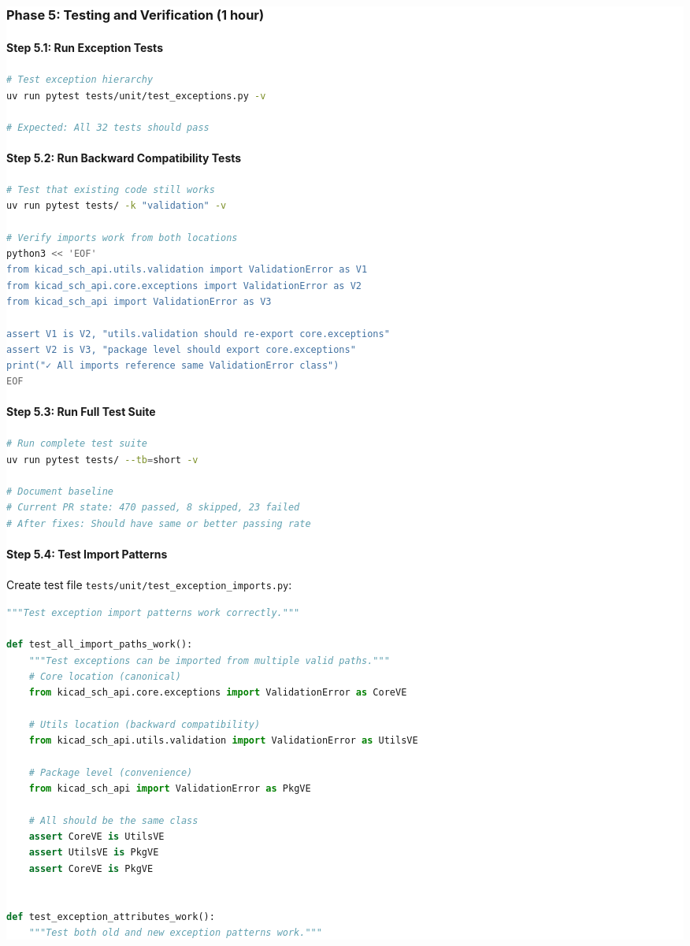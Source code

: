 
### Phase 5: Testing and Verification (1 hour)

#### Step 5.1: Run Exception Tests

```bash
# Test exception hierarchy
uv run pytest tests/unit/test_exceptions.py -v

# Expected: All 32 tests should pass
```

#### Step 5.2: Run Backward Compatibility Tests

```bash
# Test that existing code still works
uv run pytest tests/ -k "validation" -v

# Verify imports work from both locations
python3 << 'EOF'
from kicad_sch_api.utils.validation import ValidationError as V1
from kicad_sch_api.core.exceptions import ValidationError as V2
from kicad_sch_api import ValidationError as V3

assert V1 is V2, "utils.validation should re-export core.exceptions"
assert V2 is V3, "package level should export core.exceptions"
print("✓ All imports reference same ValidationError class")
EOF
```

#### Step 5.3: Run Full Test Suite

```bash
# Run complete test suite
uv run pytest tests/ --tb=short -v

# Document baseline
# Current PR state: 470 passed, 8 skipped, 23 failed
# After fixes: Should have same or better passing rate
```

#### Step 5.4: Test Import Patterns

Create test file `tests/unit/test_exception_imports.py`:

```python
"""Test exception import patterns work correctly."""

def test_all_import_paths_work():
    """Test exceptions can be imported from multiple valid paths."""
    # Core location (canonical)
    from kicad_sch_api.core.exceptions import ValidationError as CoreVE

    # Utils location (backward compatibility)
    from kicad_sch_api.utils.validation import ValidationError as UtilsVE

    # Package level (convenience)
    from kicad_sch_api import ValidationError as PkgVE

    # All should be the same class
    assert CoreVE is UtilsVE
    assert UtilsVE is PkgVE
    assert CoreVE is PkgVE


def test_exception_attributes_work():
    """Test both old and new exception patterns work."""
```